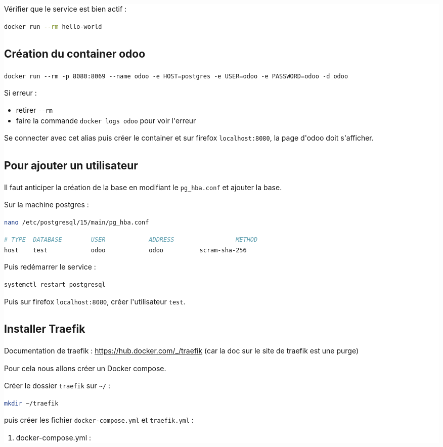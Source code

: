 Vérifier que le service est bien actif :

```sh
docker run --rm hello-world
```

## Création du container odoo

```
docker run --rm -p 8080:8069 --name odoo -e HOST=postgres -e USER=odoo -e PASSWORD=odoo -d odoo
```

Si erreur :

- retirer `--rm`
- faire la commande `docker logs odoo` pour voir l'erreur

Se connecter avec cet alias puis créer le container et sur firefox `localhost:8080`, la page d'odoo doit s'afficher.

## Pour ajouter un utilisateur

Il faut anticiper la création de la base en modifiant le `pg_hba.conf` et ajouter la base.

Sur la machine postgres :

```sh
nano /etc/postgresql/15/main/pg_hba.conf
```

```sh
# TYPE  DATABASE        USER            ADDRESS                 METHOD
host    test            odoo            odoo          scram-sha-256
```

Puis redémarrer le service :

```sh
systemctl restart postgresql
```

Puis sur firefox `localhost:8080`, créer l'utilisateur `test`.

## Installer Traefik

Documentation de traefik : https://hub.docker.com/_/traefik (car la doc sur le site de traefik est une purge)

Pour cela nous allons créer un Docker compose.

Créer le dossier `traefik` sur `~/` :

```sh
mkdir ~/traefik
```

puis créer les fichier `docker-compose.yml` et `traefik.yml` :

1. docker-compose.yml :

